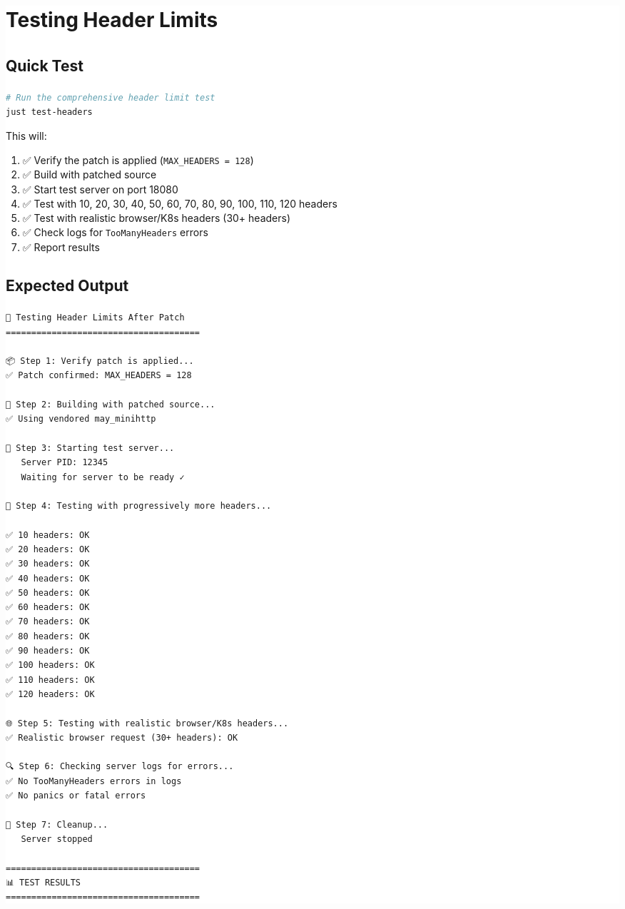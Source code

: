 # Testing Header Limits

## Quick Test

```bash
# Run the comprehensive header limit test
just test-headers
```

This will:
1. ✅ Verify the patch is applied (`MAX_HEADERS = 128`)
2. ✅ Build with patched source
3. ✅ Start test server on port 18080
4. ✅ Test with 10, 20, 30, 40, 50, 60, 70, 80, 90, 100, 110, 120 headers
5. ✅ Test with realistic browser/K8s headers (30+ headers)
6. ✅ Check logs for `TooManyHeaders` errors
7. ✅ Report results

## Expected Output

```
🧪 Testing Header Limits After Patch
======================================

📦 Step 1: Verify patch is applied...
✅ Patch confirmed: MAX_HEADERS = 128

🔨 Step 2: Building with patched source...
✅ Using vendored may_minihttp

🚀 Step 3: Starting test server...
   Server PID: 12345
   Waiting for server to be ready ✓

🧪 Step 4: Testing with progressively more headers...

✅ 10 headers: OK
✅ 20 headers: OK
✅ 30 headers: OK
✅ 40 headers: OK
✅ 50 headers: OK
✅ 60 headers: OK
✅ 70 headers: OK
✅ 80 headers: OK
✅ 90 headers: OK
✅ 100 headers: OK
✅ 110 headers: OK
✅ 120 headers: OK

🌐 Step 5: Testing with realistic browser/K8s headers...
✅ Realistic browser request (30+ headers): OK

🔍 Step 6: Checking server logs for errors...
✅ No TooManyHeaders errors in logs
✅ No panics or fatal errors

🧹 Step 7: Cleanup...
   Server stopped

======================================
📊 TEST RESULTS
======================================

```